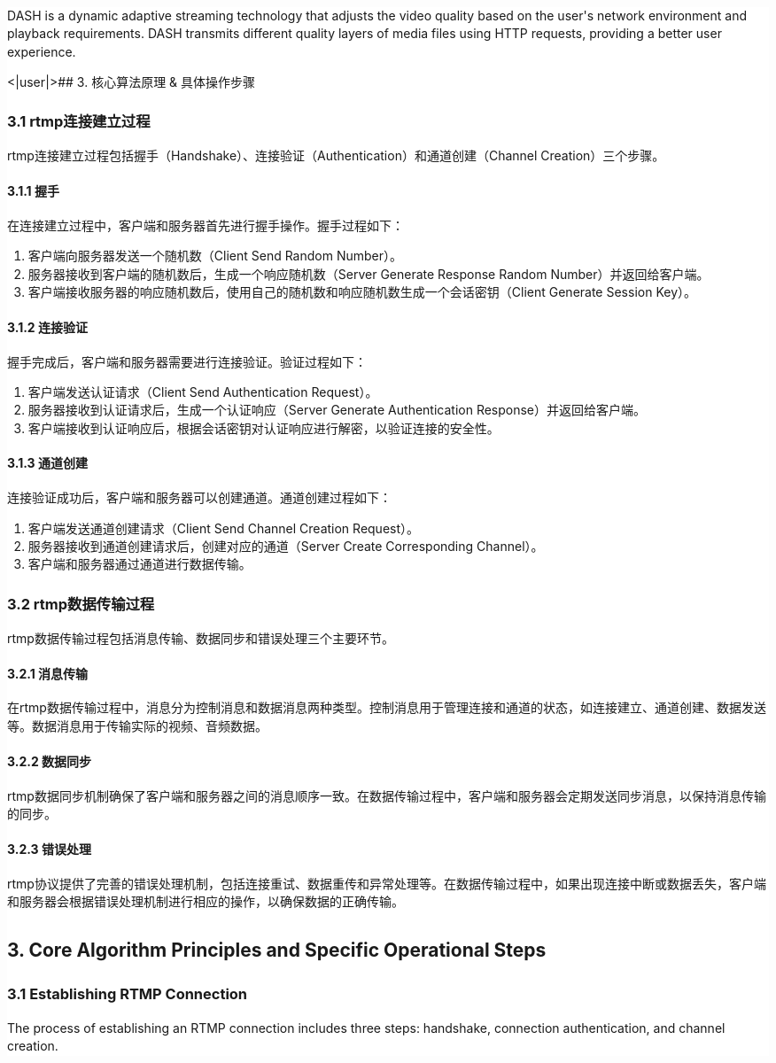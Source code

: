 DASH is a dynamic adaptive streaming technology that adjusts the video quality based on the user's network environment and playback requirements. DASH transmits different quality layers of media files using HTTP requests, providing a better user experience.

<|user|>## 3. 核心算法原理 & 具体操作步骤

### 3.1 rtmp连接建立过程

rtmp连接建立过程包括握手（Handshake）、连接验证（Authentication）和通道创建（Channel Creation）三个步骤。

#### 3.1.1 握手

在连接建立过程中，客户端和服务器首先进行握手操作。握手过程如下：

1. 客户端向服务器发送一个随机数（Client Send Random Number）。
2. 服务器接收到客户端的随机数后，生成一个响应随机数（Server Generate Response Random Number）并返回给客户端。
3. 客户端接收服务器的响应随机数后，使用自己的随机数和响应随机数生成一个会话密钥（Client Generate Session Key）。

#### 3.1.2 连接验证

握手完成后，客户端和服务器需要进行连接验证。验证过程如下：

1. 客户端发送认证请求（Client Send Authentication Request）。
2. 服务器接收到认证请求后，生成一个认证响应（Server Generate Authentication Response）并返回给客户端。
3. 客户端接收到认证响应后，根据会话密钥对认证响应进行解密，以验证连接的安全性。

#### 3.1.3 通道创建

连接验证成功后，客户端和服务器可以创建通道。通道创建过程如下：

1. 客户端发送通道创建请求（Client Send Channel Creation Request）。
2. 服务器接收到通道创建请求后，创建对应的通道（Server Create Corresponding Channel）。
3. 客户端和服务器通过通道进行数据传输。

### 3.2 rtmp数据传输过程

rtmp数据传输过程包括消息传输、数据同步和错误处理三个主要环节。

#### 3.2.1 消息传输

在rtmp数据传输过程中，消息分为控制消息和数据消息两种类型。控制消息用于管理连接和通道的状态，如连接建立、通道创建、数据发送等。数据消息用于传输实际的视频、音频数据。

#### 3.2.2 数据同步

rtmp数据同步机制确保了客户端和服务器之间的消息顺序一致。在数据传输过程中，客户端和服务器会定期发送同步消息，以保持消息传输的同步。

#### 3.2.3 错误处理

rtmp协议提供了完善的错误处理机制，包括连接重试、数据重传和异常处理等。在数据传输过程中，如果出现连接中断或数据丢失，客户端和服务器会根据错误处理机制进行相应的操作，以确保数据的正确传输。

## 3. Core Algorithm Principles and Specific Operational Steps
### 3.1 Establishing RTMP Connection

The process of establishing an RTMP connection includes three steps: handshake, connection authentication, and channel creation.
